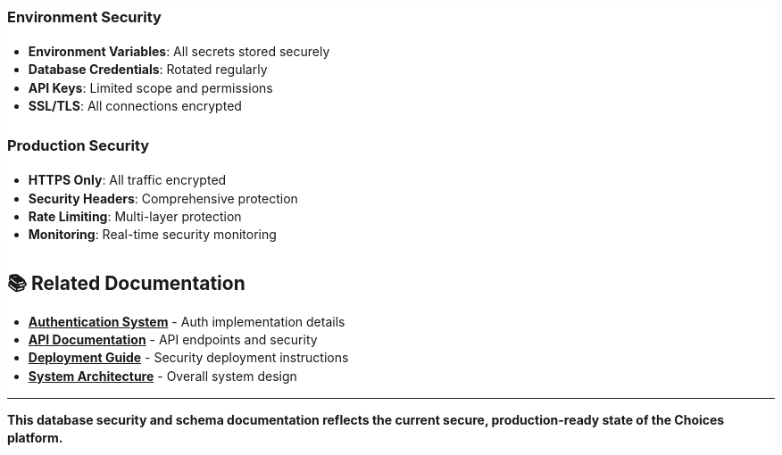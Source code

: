 ### **Environment Security**
- **Environment Variables**: All secrets stored securely
- **Database Credentials**: Rotated regularly
- **API Keys**: Limited scope and permissions
- **SSL/TLS**: All connections encrypted

### **Production Security**
- **HTTPS Only**: All traffic encrypted
- **Security Headers**: Comprehensive protection
- **Rate Limiting**: Multi-layer protection
- **Monitoring**: Real-time security monitoring

## 📚 **Related Documentation**

- **[Authentication System](./AUTHENTICATION_SYSTEM.md)** - Auth implementation details
- **[API Documentation](./API.md)** - API endpoints and security
- **[Deployment Guide](./DEPLOYMENT_GUIDE.md)** - Security deployment instructions
- **[System Architecture](./SYSTEM_ARCHITECTURE_OVERVIEW.md)** - Overall system design

---

**This database security and schema documentation reflects the current secure, production-ready state of the Choices platform.**
